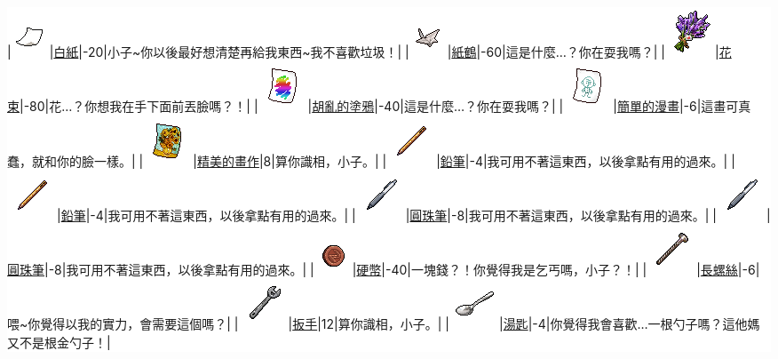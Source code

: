 |![img](images/item_pic_BZ.png)|[白紙](道具.md#白紙)|-20|小子\~你以後最好想清楚再給我東西\~我不喜歡垃圾！|
|![img](images/item_pic_ZH.png)|[紙鶴](道具.md#紙鶴)|-60|這是什麼…？你在耍我嗎？|
|![img](images/item_pic_HS2.png)|[花束](道具.md#花束)|-80|花…？你想我在手下面前丟臉嗎？！|
|![img](images/item_pic_HLDTY.png)|[胡亂的塗鴉](道具.md#胡亂的塗鴉)|-40|這是什麼…？你在耍我嗎？|
|![img](images/item_pic_JDDMH.png)|[簡單的漫畫](道具.md#簡單的漫畫)|-6|這畫可真蠢，就和你的臉一樣。|
|![img](images/item_pic_JMDHZ.png)|[精美的畫作](道具.md#精美的畫作)|8|算你識相，小子。|
|![img](images/item_pic_QB.png)|[鉛筆](道具.md#鉛筆)|-4|我可用不著這東西，以後拿點有用的過來。|
|![img](images/item_pic_QB.png)|[鉛筆](道具.md#鉛筆)|-4|我可用不著這東西，以後拿點有用的過來。|
|![img](images/item_pic_YZB.png)|[圓珠筆](道具.md#圓珠筆)|-8|我可用不著這東西，以後拿點有用的過來。|
|![img](images/item_pic_YZB.png)|[圓珠筆](道具.md#圓珠筆)|-8|我可用不著這東西，以後拿點有用的過來。|
|![img](images/item_pic_YB.png)|[硬幣](道具.md#硬幣)|-40|一塊錢？！你覺得我是乞丐嗎，小子？！|
|![img](images/item_pic_CLS.png)|[長螺絲](道具.md#長螺絲)|-6|喂\~你覺得以我的實力，會需要這個嗎？|
|![img](images/item_pic_BS.png)|[扳手](道具.md#扳手)|12|算你識相，小子。|
|![img](images/item_pic_TC.png)|[湯匙](道具.md#湯匙)|-4|你覺得我會喜歡…一根勺子嗎？這他媽又不是根金勺子！|